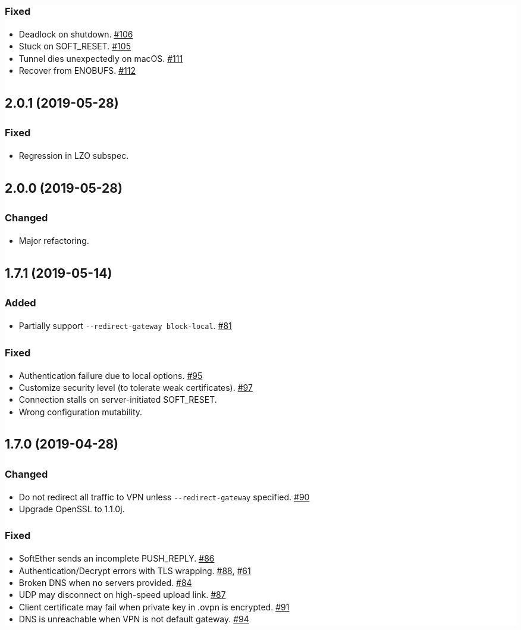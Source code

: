 ### Fixed

- Deadlock on shutdown. [#106](https://github.com/passepartoutvpn/tunnelkit/issues/106)
- Stuck on SOFT_RESET. [#105](https://github.com/passepartoutvpn/tunnelkit/issues/105)
- Tunnel dies unexpectedly on macOS. [#111](https://github.com/passepartoutvpn/tunnelkit/issues/111)
- Recover from ENOBUFS. [#112](https://github.com/passepartoutvpn/tunnelkit/issues/112)

## 2.0.1 (2019-05-28)

### Fixed

- Regression in LZO subspec.

## 2.0.0 (2019-05-28)

### Changed

- Major refactoring.

## 1.7.1 (2019-05-14)

### Added

- Partially support `--redirect-gateway block-local`. [#81](https://github.com/passepartoutvpn/tunnelkit/issues/81)

### Fixed

- Authentication failure due to local options. [#95](https://github.com/passepartoutvpn/tunnelkit/issues/95)
- Customize security level (to tolerate weak certificates). [#97](https://github.com/passepartoutvpn/tunnelkit/issues/97)
- Connection stalls on server-initiated SOFT_RESET.
- Wrong configuration mutability.

## 1.7.0 (2019-04-28)

### Changed

- Do not redirect all traffic to VPN unless `--redirect-gateway` specified. [#90](https://github.com/passepartoutvpn/tunnelkit/issues/90)
- Upgrade OpenSSL to 1.1.0j.

### Fixed

- SoftEther sends an incomplete PUSH_REPLY. [#86](https://github.com/passepartoutvpn/tunnelkit/issues/86)
- Authentication/Decrypt errors with TLS wrapping. [#88](https://github.com/passepartoutvpn/tunnelkit/issues/88), [#61](https://github.com/passepartoutvpn/tunnelkit/issues/61)
- Broken DNS when no servers provided. [#84](https://github.com/passepartoutvpn/tunnelkit/issues/84)
- UDP may disconnect on high-speed upload link. [#87](https://github.com/passepartoutvpn/tunnelkit/issues/87)
- Client certificate may fail when private key in .ovpn is encrypted. [#91](https://github.com/passepartoutvpn/tunnelkit/issues/91)
- DNS is unreachable when VPN is not default gateway. [#94](https://github.com/passepartoutvpn/tunnelkit/issues/94)

